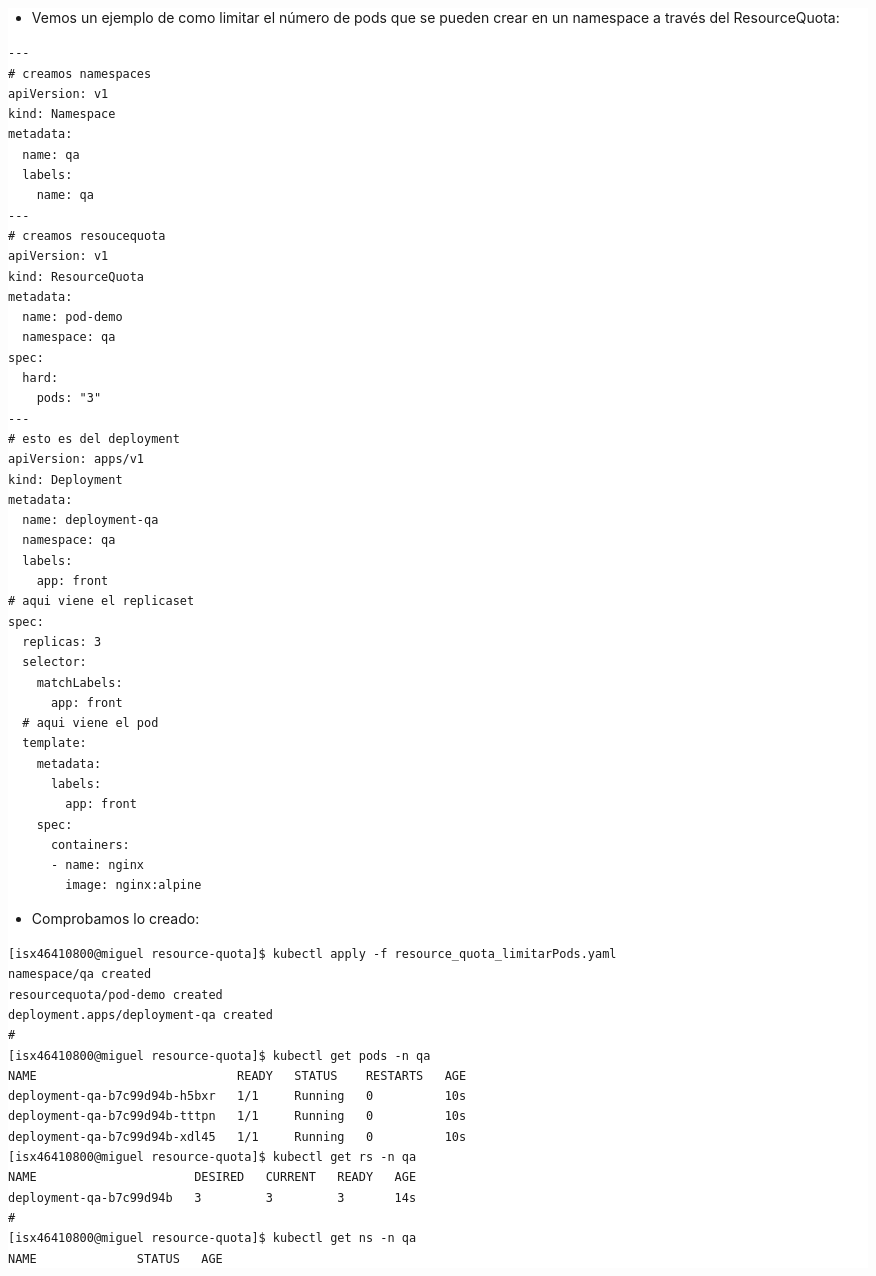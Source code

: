 + Vemos un ejemplo de como limitar el número de pods que se pueden crear en un namespace a través del ResourceQuota:  
```
---
# creamos namespaces
apiVersion: v1
kind: Namespace
metadata:
  name: qa
  labels:
    name: qa
---
# creamos resoucequota
apiVersion: v1
kind: ResourceQuota
metadata:
  name: pod-demo
  namespace: qa
spec:
  hard:
    pods: "3"
---
# esto es del deployment
apiVersion: apps/v1
kind: Deployment
metadata:
  name: deployment-qa
  namespace: qa
  labels:
    app: front
# aqui viene el replicaset
spec:
  replicas: 3
  selector:
    matchLabels:
      app: front
  # aqui viene el pod
  template:
    metadata:
      labels:
        app: front
    spec:
      containers:
      - name: nginx
        image: nginx:alpine
```  

+ Comprobamos lo creado:  
```
[isx46410800@miguel resource-quota]$ kubectl apply -f resource_quota_limitarPods.yaml 
namespace/qa created
resourcequota/pod-demo created
deployment.apps/deployment-qa created
#
[isx46410800@miguel resource-quota]$ kubectl get pods -n qa
NAME                            READY   STATUS    RESTARTS   AGE
deployment-qa-b7c99d94b-h5bxr   1/1     Running   0          10s
deployment-qa-b7c99d94b-tttpn   1/1     Running   0          10s
deployment-qa-b7c99d94b-xdl45   1/1     Running   0          10s
[isx46410800@miguel resource-quota]$ kubectl get rs -n qa
NAME                      DESIRED   CURRENT   READY   AGE
deployment-qa-b7c99d94b   3         3         3       14s
#
[isx46410800@miguel resource-quota]$ kubectl get ns -n qa
NAME              STATUS   AGE
```